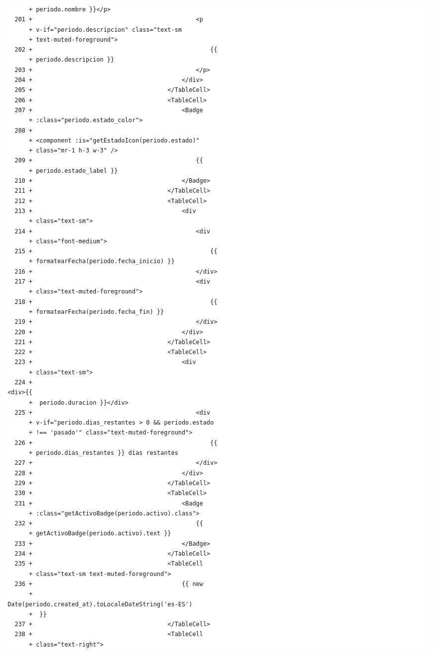            + periodo.nombre }}</p>
       201 +                                              <p 
           + v-if="periodo.descripcion" class="text-sm 
           + text-muted-foreground">
       202 +                                                  {{ 
           + periodo.descripcion }}
       203 +                                              </p>
       204 +                                          </div>
       205 +                                      </TableCell>
       206 +                                      <TableCell>
       207 +                                          <Badge 
           + :class="periodo.estado_color">
       208 +                                              
           + <component :is="getEstadoIcon(periodo.estado)" 
           + class="mr-1 h-3 w-3" />
       209 +                                              {{ 
           + periodo.estado_label }}
       210 +                                          </Badge>
       211 +                                      </TableCell>
       212 +                                      <TableCell>
       213 +                                          <div 
           + class="text-sm">
       214 +                                              <div 
           + class="font-medium">
       215 +                                                  {{ 
           + formatearFecha(periodo.fecha_inicio) }}
       216 +                                              </div>
       217 +                                              <div 
           + class="text-muted-foreground">
       218 +                                                  {{ 
           + formatearFecha(periodo.fecha_fin) }}
       219 +                                              </div>
       220 +                                          </div>
       221 +                                      </TableCell>
       222 +                                      <TableCell>
       223 +                                          <div 
           + class="text-sm">
       224 +                                              
     <div>{{
           +  periodo.duracion }}</div>
       225 +                                              <div 
           + v-if="periodo.dias_restantes > 0 && periodo.estado 
           + !== 'pasado'" class="text-muted-foreground">
       226 +                                                  {{ 
           + periodo.dias_restantes }} días restantes
       227 +                                              </div>
       228 +                                          </div>
       229 +                                      </TableCell>
       230 +                                      <TableCell>
       231 +                                          <Badge 
           + :class="getActivoBadge(periodo.activo).class">
       232 +                                              {{ 
           + getActivoBadge(periodo.activo).text }}
       233 +                                          </Badge>
       234 +                                      </TableCell>
       235 +                                      <TableCell 
           + class="text-sm text-muted-foreground">
       236 +                                          {{ new 
           + 
     Date(periodo.created_at).toLocaleDateString('es-ES')
           +  }}
       237 +                                      </TableCell>
       238 +                                      <TableCell 
           + class="text-right">